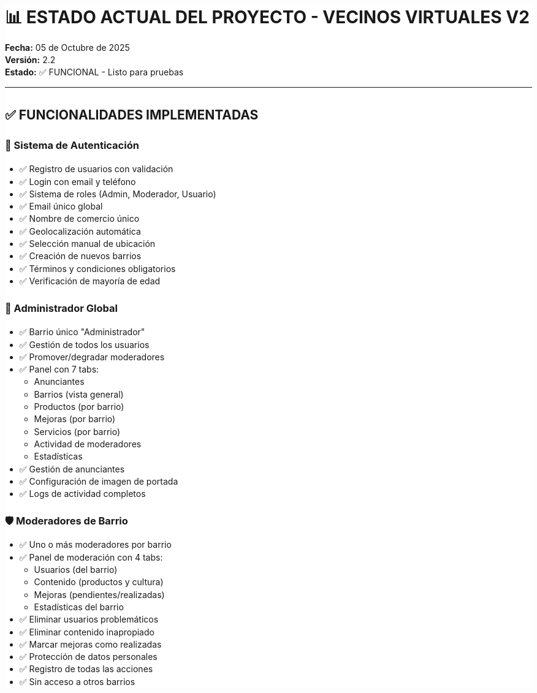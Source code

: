 # 📊 ESTADO ACTUAL DEL PROYECTO - VECINOS VIRTUALES V2

**Fecha:** 05 de Octubre de 2025  
**Versión:** 2.2  
**Estado:** ✅ FUNCIONAL - Listo para pruebas

---

## ✅ FUNCIONALIDADES IMPLEMENTADAS

### 🔐 Sistema de Autenticación
- ✅ Registro de usuarios con validación
- ✅ Login con email y teléfono
- ✅ Sistema de roles (Admin, Moderador, Usuario)
- ✅ Email único global
- ✅ Nombre de comercio único
- ✅ Geolocalización automática
- ✅ Selección manual de ubicación
- ✅ Creación de nuevos barrios
- ✅ Términos y condiciones obligatorios
- ✅ Verificación de mayoría de edad

### 👑 Administrador Global
- ✅ Barrio único "Administrador"
- ✅ Gestión de todos los usuarios
- ✅ Promover/degradar moderadores
- ✅ Panel con 7 tabs:
  - Anunciantes
  - Barrios (vista general)
  - Productos (por barrio)
  - Mejoras (por barrio)
  - Servicios (por barrio)
  - Actividad de moderadores
  - Estadísticas
- ✅ Gestión de anunciantes
- ✅ Configuración de imagen de portada
- ✅ Logs de actividad completos

### 🛡️ Moderadores de Barrio
- ✅ Uno o más moderadores por barrio
- ✅ Panel de moderación con 4 tabs:
  - Usuarios (del barrio)
  - Contenido (productos y cultura)
  - Mejoras (pendientes/realizadas)
  - Estadísticas del barrio
- ✅ Eliminar usuarios problemáticos
- ✅ Eliminar contenido inapropiado
- ✅ Marcar mejoras como realizadas
- ✅ Protección de datos personales
- ✅ Registro de todas las acciones
- ✅ Sin acceso a otros barrios
